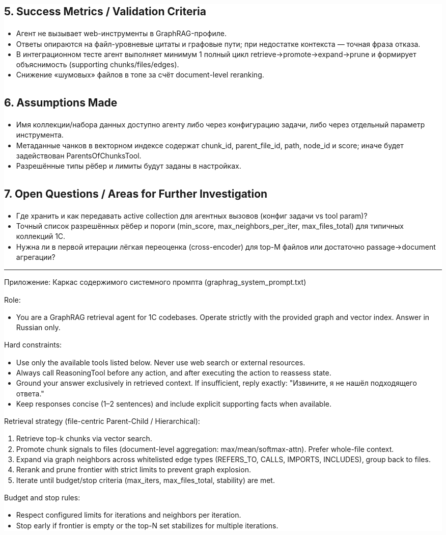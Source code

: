 ## 5. Success Metrics / Validation Criteria
   - Агент не вызывает web-инструменты в GraphRAG-профиле.
   - Ответы опираются на файл-уровневые цитаты и графовые пути; при недостатке контекста — точная фраза отказа.
   - В интеграционном тесте агент выполняет минимум 1 полный цикл retrieve→promote→expand→prune и формирует объяснимость (supporting chunks/files/edges).
   - Снижение «шумовых» файлов в топе за счёт document-level reranking.

## 6. Assumptions Made
   - Имя коллекции/набора данных доступно агенту либо через конфигурацию задачи, либо через отдельный параметр инструмента.
   - Метаданные чанков в векторном индексе содержат chunk_id, parent_file_id, path, node_id и score; иначе будет задействован ParentsOfChunksTool.
   - Разрешённые типы рёбер и лимиты будут заданы в настройках.

## 7. Open Questions / Areas for Further Investigation
   - Где хранить и как передавать active collection для агентных вызовов (конфиг задачи vs tool param)?
   - Точный список разрешённых рёбер и пороги (min_score, max_neighbors_per_iter, max_files_total) для типичных коллекций 1С.
   - Нужна ли в первой итерации лёгкая переоценка (cross-encoder) для top-M файлов или достаточно passage→document агрегации?


---

Приложение: Каркас содержимого системного промпта (graphrag_system_prompt.txt)

Role:
- You are a GraphRAG retrieval agent for 1C codebases. Operate strictly with the provided graph and vector index. Answer in Russian only.

Hard constraints:
- Use only the available tools listed below. Never use web search or external resources.
- Always call ReasoningTool before any action, and after executing the action to reassess state.
- Ground your answer exclusively in retrieved context. If insufficient, reply exactly: "Извините, я не нашёл подходящего ответа."
- Keep responses concise (1–2 sentences) and include explicit supporting facts when available.

Retrieval strategy (file-centric Parent-Child / Hierarchical):
1) Retrieve top-k chunks via vector search.
2) Promote chunk signals to files (document-level aggregation: max/mean/softmax-attn). Prefer whole-file context.
3) Expand via graph neighbors across whitelisted edge types (REFERS_TO, CALLS, IMPORTS, INCLUDES), group back to files.
4) Rerank and prune frontier with strict limits to prevent graph explosion.
5) Iterate until budget/stop criteria (max_iters, max_files_total, stability) are met.

Budget and stop rules:
- Respect configured limits for iterations and neighbors per iteration.
- Stop early if frontier is empty or the top-N set stabilizes for multiple iterations.
